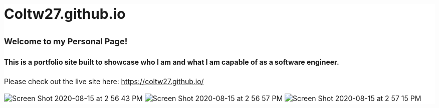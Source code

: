 # Coltw27.github.io
### Welcome to my Personal Page!
#### This is a portfolio site built to showcase who I am and what I am capable of as a software engineer.
Please check out the live site here: https://coltw27.github.io/

<img width="1440" alt="Screen Shot 2020-08-15 at 2 56 43 PM" src="https://user-images.githubusercontent.com/35855017/90319617-b2750500-df07-11ea-9391-a1506f3e07d9.png">

<img width="1440" alt="Screen Shot 2020-08-15 at 2 56 57 PM" src="https://user-images.githubusercontent.com/35855017/90319623-bdc83080-df07-11ea-915a-948287e1db07.png">

<img width="1440" alt="Screen Shot 2020-08-15 at 2 57 15 PM" src="https://user-images.githubusercontent.com/35855017/90319613-ad17ba80-df07-11ea-94c9-0b0e0adddbda.png">

